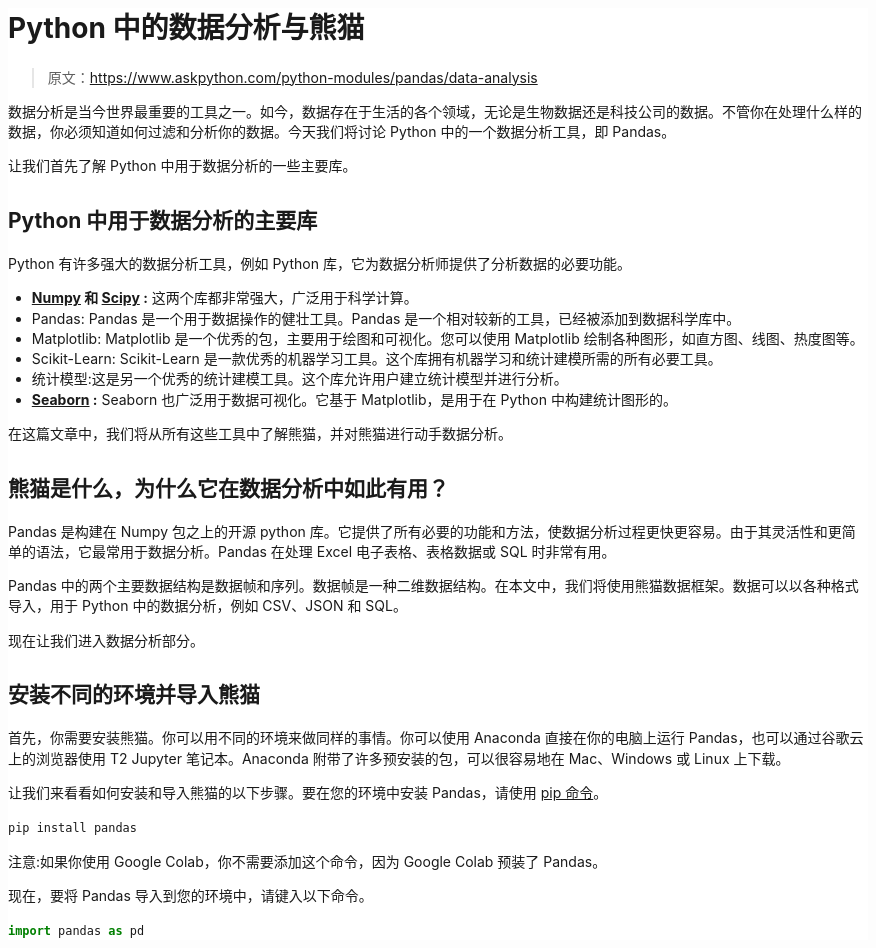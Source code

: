 # Python 中的数据分析与熊猫

> 原文：<https://www.askpython.com/python-modules/pandas/data-analysis>

数据分析是当今世界最重要的工具之一。如今，数据存在于生活的各个领域，无论是生物数据还是科技公司的数据。不管你在处理什么样的数据，你必须知道如何过滤和分析你的数据。今天我们将讨论 Python 中的一个数据分析工具，即 Pandas。

让我们首先了解 Python 中用于数据分析的一些主要库。

## Python 中用于数据分析的主要库

Python 有许多强大的数据分析工具，例如 Python 库，它为数据分析师提供了分析数据的必要功能。

*   **[Numpy](https://www.askpython.com/python/numpy-trigonometric-functions) 和 [Scipy](https://www.askpython.com/python-modules/python-scipy) :** 这两个库都非常强大，广泛用于科学计算。
*   Pandas: Pandas 是一个用于数据操作的健壮工具。Pandas 是一个相对较新的工具，已经被添加到数据科学库中。
*   Matplotlib: Matplotlib 是一个优秀的包，主要用于绘图和可视化。您可以使用 Matplotlib 绘制各种图形，如直方图、线图、热度图等。
*   Scikit-Learn: Scikit-Learn 是一款优秀的机器学习工具。这个库拥有机器学习和统计建模所需的所有必要工具。
*   统计模型:这是另一个优秀的统计建模工具。这个库允许用户建立统计模型并进行分析。
*   **[Seaborn](https://www.askpython.com/python-modules/python-seaborn-tutorial) :** Seaborn 也广泛用于数据可视化。它基于 Matplotlib，是用于在 Python 中构建统计图形的。

在这篇文章中，我们将从所有这些工具中了解熊猫，并对熊猫进行动手数据分析。

## 熊猫是什么，为什么它在数据分析中如此有用？

Pandas 是构建在 Numpy 包之上的开源 python 库。它提供了所有必要的功能和方法，使数据分析过程更快更容易。由于其灵活性和更简单的语法，它最常用于数据分析。Pandas 在处理 Excel 电子表格、表格数据或 SQL 时非常有用。

Pandas 中的两个主要数据结构是数据帧和序列。数据帧是一种二维数据结构。在本文中，我们将使用熊猫数据框架。数据可以以各种格式导入，用于 Python 中的数据分析，例如 CSV、JSON 和 SQL。

现在让我们进入数据分析部分。

## 安装不同的环境并导入熊猫

首先，你需要安装熊猫。你可以用不同的环境来做同样的事情。你可以使用 Anaconda 直接在你的电脑上运行 Pandas，也可以通过谷歌云上的浏览器使用 T2 Jupyter 笔记本。Anaconda 附带了许多预安装的包，可以很容易地在 Mac、Windows 或 Linux 上下载。

让我们来看看如何安装和导入熊猫的以下步骤。要在您的环境中安装 Pandas，请使用 [pip 命令](https://www.askpython.com/python-modules/python-pip)。

```py
pip install pandas

```

注意:如果你使用 Google Colab，你不需要添加这个命令，因为 Google Colab 预装了 Pandas。

现在，要将 Pandas 导入到您的环境中，请键入以下命令。

```py
import pandas as pd

```
